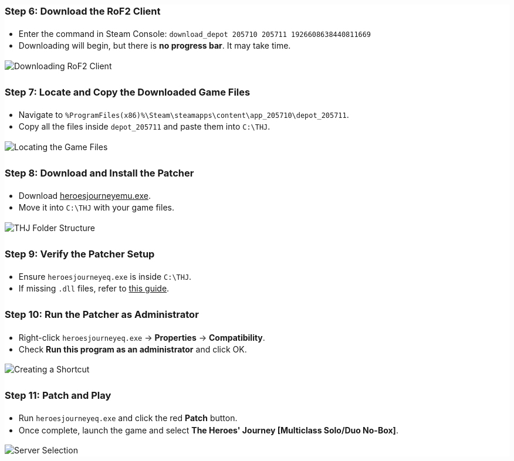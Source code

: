 <div class="step-container">
<h3>Step 6: Download the RoF2 Client</h3>
<ul>
  <li>Enter the command in Steam Console: <code>download_depot 205710 205711 1926608638440811669</code></li>
  <li>Downloading will begin, but there is <strong>no progress bar</strong>. It may take time.</li>
</ul>
<img src="https://iili.io/2ZyFoKX.png" alt="Downloading RoF2 Client">
</div>

<div class="step-container">
<h3>Step 7: Locate and Copy the Downloaded Game Files</h3>
<ul>
  <li>Navigate to <code>%ProgramFiles(x86)%\Steam\steamapps\content\app_205710\depot_205711</code>.</li>
  <li>Copy all the files inside <code>depot_205711</code> and paste them into <code>C:\THJ</code>.</li>
</ul>
<img src="https://iili.io/2bgvy8l.png" alt="Locating the Game Files">
</div>

<div class="step-container">
<h3>Step 8: Download and Install the Patcher</h3>
<ul>
  <li>Download <a href="https://github.com/The-Heroes-Journey-EQEMU/thj-patcher/releases/download/1.1.0.150/heroesjourneyemu.exe">heroesjourneyemu.exe</a>.</li>
  <li>Move it into <code>C:\THJ</code> with your game files.</li>
</ul>
<img src="https://iili.io/2ZyTYF4.png" alt="THJ Folder Structure">
</div>

<div class="step-container">
<h3>Step 9: Verify the Patcher Setup</h3>
<ul>
  <li>Ensure <code>heroesjourneyeq.exe</code> is inside <code>C:\THJ</code>.</li>
  <li>If missing <code>.dll</code> files, refer to <a href="https://discord.com/channels/1204418766318862356/1336713553079435294">this guide</a>.</li>
</ul>
</div>

<div class="step-container">
<h3>Step 10: Run the Patcher as Administrator</h3>
<ul>
  <li>Right-click <code>heroesjourneyeq.exe</code> → <strong>Properties</strong> → <strong>Compatibility</strong>.</li>
  <li>Check <strong>Run this program as an administrator</strong> and click OK.</li>
</ul>
<img src="https://iili.io/2bgrTdJ.png" alt="Creating a Shortcut">
</div>

<div class="step-container">
<h3>Step 11: Patch and Play</h3>
<ul>
  <li>Run <code>heroesjourneyeq.exe</code> and click the red <strong>Patch</strong> button.</li>
  <li>Once complete, launch the game and select <strong>The Heroes' Journey [Multiclass Solo/Duo No-Box]</strong>.</li>
</ul>
<img src="https://iili.io/2ZydUOl.png" alt="Server Selection">
</div>
</div>
